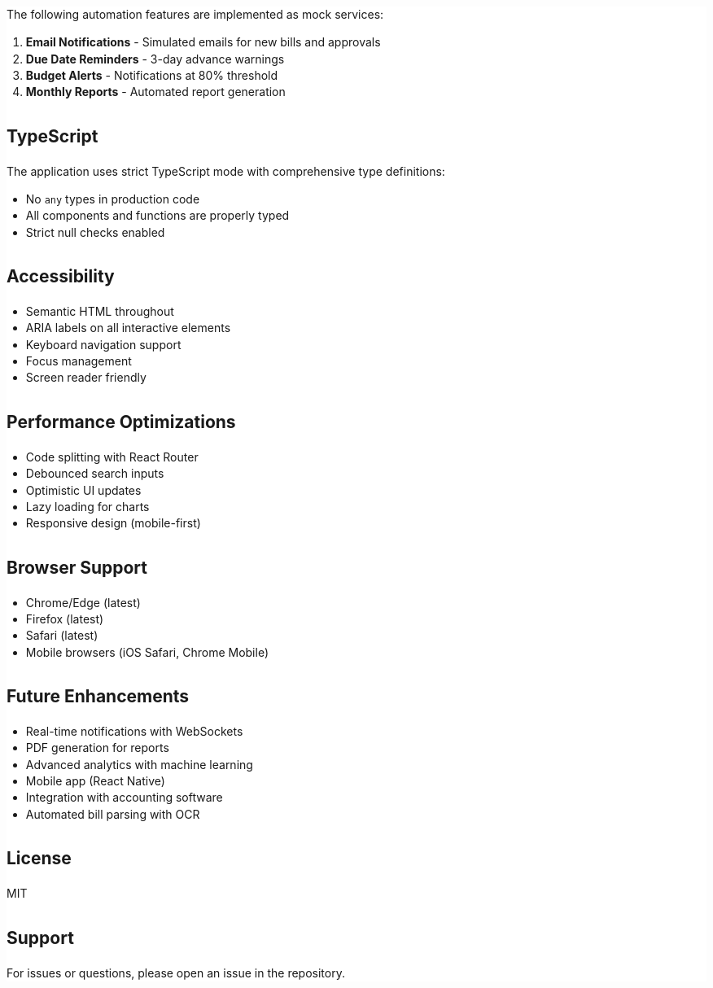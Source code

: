 The following automation features are implemented as mock services:

1. **Email Notifications** - Simulated emails for new bills and approvals
2. **Due Date Reminders** - 3-day advance warnings
3. **Budget Alerts** - Notifications at 80% threshold
4. **Monthly Reports** - Automated report generation

## TypeScript

The application uses strict TypeScript mode with comprehensive type definitions:
- No `any` types in production code
- All components and functions are properly typed
- Strict null checks enabled

## Accessibility

- Semantic HTML throughout
- ARIA labels on all interactive elements
- Keyboard navigation support
- Focus management
- Screen reader friendly

## Performance Optimizations

- Code splitting with React Router
- Debounced search inputs
- Optimistic UI updates
- Lazy loading for charts
- Responsive design (mobile-first)

## Browser Support

- Chrome/Edge (latest)
- Firefox (latest)
- Safari (latest)
- Mobile browsers (iOS Safari, Chrome Mobile)

## Future Enhancements

- Real-time notifications with WebSockets
- PDF generation for reports
- Advanced analytics with machine learning
- Mobile app (React Native)
- Integration with accounting software
- Automated bill parsing with OCR

## License

MIT

## Support

For issues or questions, please open an issue in the repository.
